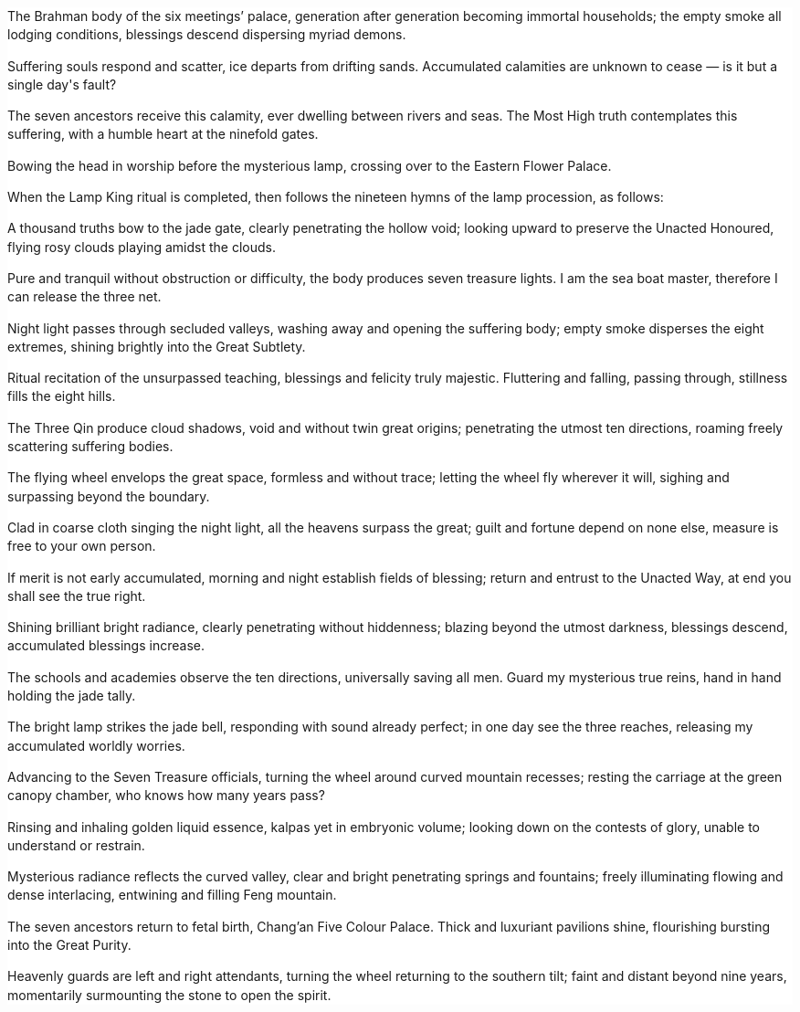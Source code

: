 The Brahman body of the six meetings’ palace, generation after generation becoming immortal households; the empty smoke all lodging conditions, blessings descend dispersing myriad demons.

Suffering souls respond and scatter, ice departs from drifting sands. Accumulated calamities are unknown to cease — is it but a single day's fault?

The seven ancestors receive this calamity, ever dwelling between rivers and seas. The Most High truth contemplates this suffering, with a humble heart at the ninefold gates.

Bowing the head in worship before the mysterious lamp, crossing over to the Eastern Flower Palace.

When the Lamp King ritual is completed, then follows the nineteen hymns of the lamp procession, as follows:

A thousand truths bow to the jade gate, clearly penetrating the hollow void; looking upward to preserve the Unacted Honoured, flying rosy clouds playing amidst the clouds.

Pure and tranquil without obstruction or difficulty, the body produces seven treasure lights. I am the sea boat master, therefore I can release the three net.

Night light passes through secluded valleys, washing away and opening the suffering body; empty smoke disperses the eight extremes, shining brightly into the Great Subtlety.

Ritual recitation of the unsurpassed teaching, blessings and felicity truly majestic. Fluttering and falling, passing through, stillness fills the eight hills.

The Three Qin produce cloud shadows, void and without twin great origins; penetrating the utmost ten directions, roaming freely scattering suffering bodies.

The flying wheel envelops the great space, formless and without trace; letting the wheel fly wherever it will, sighing and surpassing beyond the boundary.

Clad in coarse cloth singing the night light, all the heavens surpass the great; guilt and fortune depend on none else, measure is free to your own person.

If merit is not early accumulated, morning and night establish fields of blessing; return and entrust to the Unacted Way, at end you shall see the true right.

Shining brilliant bright radiance, clearly penetrating without hiddenness; blazing beyond the utmost darkness, blessings descend, accumulated blessings increase.

The schools and academies observe the ten directions, universally saving all men. Guard my mysterious true reins, hand in hand holding the jade tally.

The bright lamp strikes the jade bell, responding with sound already perfect; in one day see the three reaches, releasing my accumulated worldly worries.

Advancing to the Seven Treasure officials, turning the wheel around curved mountain recesses; resting the carriage at the green canopy chamber, who knows how many years pass?

Rinsing and inhaling golden liquid essence, kalpas yet in embryonic volume; looking down on the contests of glory, unable to understand or restrain.

Mysterious radiance reflects the curved valley, clear and bright penetrating springs and fountains; freely illuminating flowing and dense interlacing, entwining and filling Feng mountain.

The seven ancestors return to fetal birth, Chang’an Five Colour Palace. Thick and luxuriant pavilions shine, flourishing bursting into the Great Purity.

Heavenly guards are left and right attendants, turning the wheel returning to the southern tilt; faint and distant beyond nine years, momentarily surmounting the stone to open the spirit.
